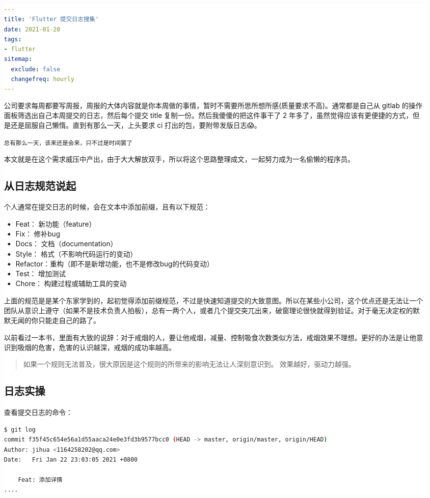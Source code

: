 ```yaml
---
title: 'Flutter 提交日志搜集'
date: 2021-01-20
tags:
- flutter
sitemap:
  exclude: false
  changefreq: hourly
---
```


公司要求每周都要写周报，周报的大体内容就是你本周做的事情，暂时不需要所思所想所感(质量要求不高)。通常都是自己从 gitlab 的操作面板筛选出自己本周提交的日志，然后每个提交 title 复制一份。然后我傻傻的把这件事干了 2 年多了，虽然觉得应该有更便捷的方式，但是还是屈服自己懒惰。直到有那么一天，上头要求 ci 打出的包，要附带发版日志😱。

```
总有那么一天，该来还是会来，只不过是时间罢了
```

本文就是在这个需求威压中产出，由于大大解放双手，所以将这个思路整理成文，一起努力成为一名偷懒的程序员。

## 从日志规范说起

个人通常在提交日志的时候，会在文本中添加前缀，且有以下规范：

* Feat： 新功能（feature）
* Fix： 修补bug
* Docs： 文档（documentation）
* Style： 格式（不影响代码运行的变动）
* Refactor：重构（即不是新增功能，也不是修改bug的代码变动）
* Test： 增加测试
* Chore： 构建过程或辅助工具的变动

上面的规范是是某个东家学到的，起初觉得添加前缀规范，不过是快速知道提交的大致意图。所以在某些小公司，这个优点还是无法让一个团队从意识上遵守（如果不是技术负责人拍板），总有一两个人，或者几个提交突兀出来，破窗理论很快就得到验证。对于毫无决定权的默默无闻的你只能走自己的路了。

以前看过一本书，里面有大致的说辞：对于戒烟的人，要让他戒烟，减量、控制吸食次数类似方法，戒烟效果不理想。更好的办法是让他意识到吸烟的危害，危害的认识越深，戒烟的成功率越高。

> 如果一个规则无法普及，很大原因是这个规则的所带来的影响无法让人深刻意识到。
> 效果越好，驱动力越强。

## 日志实操

查看提交日志的命令：

```sh
$ git log
commit f35f45c654e56a1d55aaca24e0e3fd3b9577bcc0 (HEAD -> master, origin/master, origin/HEAD)
Author: jihua <1164258202@qq.com>
Date:   Fri Jan 22 23:03:05 2021 +0800

    Feat: 添加详情
....
```
